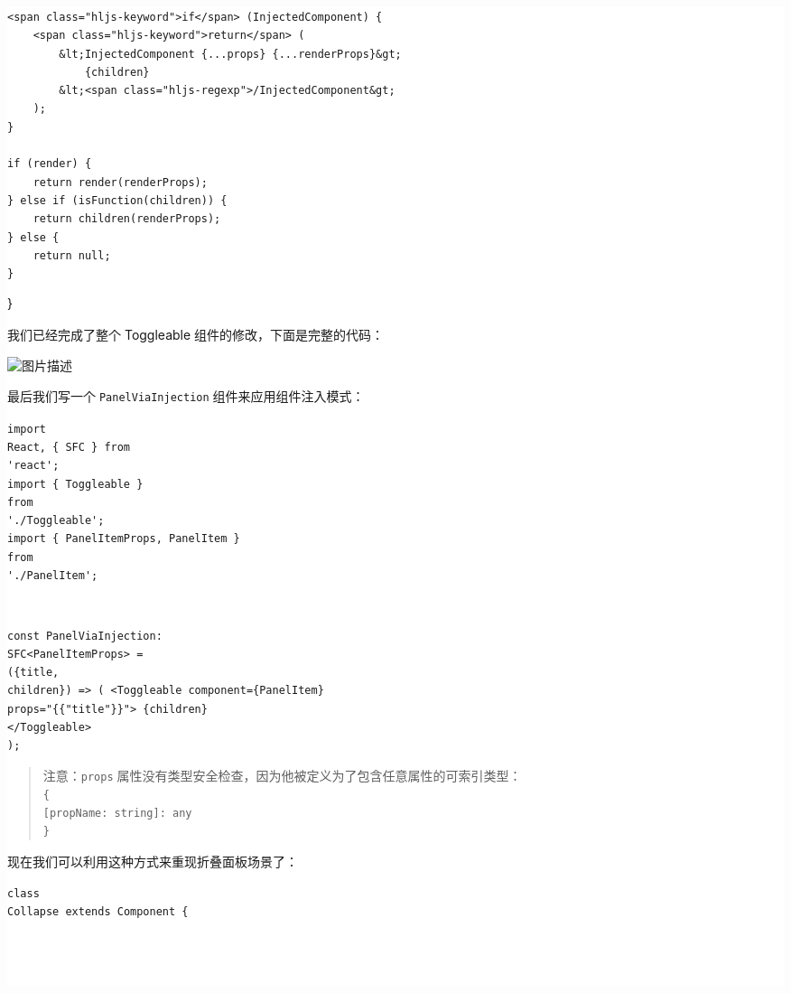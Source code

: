     <span class="hljs-keyword">if</span> (InjectedComponent) {
        <span class="hljs-keyword">return</span> (
            &lt;InjectedComponent {...props} {...renderProps}&gt;
                {children}
            &lt;<span class="hljs-regexp">/InjectedComponent&gt;
        );
    }

    if (render) {
        return render(renderProps);
    } else if (isFunction(children)) {
        return children(renderProps);
    } else {
        return null;
    }
}</span></code></pre><p>&#x6211;&#x4EEC;&#x5DF2;&#x7ECF;&#x5B8C;&#x6210;&#x4E86;&#x6574;&#x4E2A; Toggleable &#x7EC4;&#x4EF6;&#x7684;&#x4FEE;&#x6539;&#xFF0C;&#x4E0B;&#x9762;&#x662F;&#x5B8C;&#x6574;&#x7684;&#x4EE3;&#x7801;&#xFF1A;</p><p><span class="img-wrap"><img data-src="/img/bVbcbyf?w=978&amp;h=1608" src="https://static.alili.tech/img/bVbcbyf?w=978&amp;h=1608" alt="&#x56FE;&#x7247;&#x63CF;&#x8FF0;" title="&#x56FE;&#x7247;&#x63CF;&#x8FF0;" style="cursor:pointer"></span></p><p>&#x6700;&#x540E;&#x6211;&#x4EEC;&#x5199;&#x4E00;&#x4E2A; <code>PanelViaInjection</code> &#x7EC4;&#x4EF6;&#x6765;&#x5E94;&#x7528;&#x7EC4;&#x4EF6;&#x6CE8;&#x5165;&#x6A21;&#x5F0F;&#xFF1A;</p><div class="widget-codetool" style="display:none"><div class="widget-codetool--inner"><span class="selectCode code-tool" data-toggle="tooltip" data-placement="top" title="" data-original-title="&#x5168;&#x9009;"></span> <span type="button" class="copyCode code-tool" data-toggle="tooltip" data-placement="top" data-clipboard-text="import React, { SFC } from &apos;react&apos;;
import { Toggleable } from &apos;./Toggleable&apos;;
import { PanelItemProps, PanelItem } from &apos;./PanelItem&apos;;

const PanelViaInjection: SFC&lt;PanelItemProps&gt; = ({title, children}) =&gt; (
    &lt;Toggleable component={PanelItem} props="{{"title"}}"&gt;
        {children}
    &lt;/Toggleable&gt;
);" title="" data-original-title="&#x590D;&#x5236;"></span> <span type="button" class="saveToNote code-tool" data-toggle="tooltip" data-placement="top" title="" data-original-title="&#x653E;&#x8FDB;&#x7B14;&#x8BB0;"></span></div></div><pre class="typescript hljs"><code class="typescript"><span class="hljs-keyword">import</span> React, { SFC } <span class="hljs-keyword">from</span> <span class="hljs-string">&apos;react&apos;</span>;
<span class="hljs-keyword">import</span> { Toggleable } <span class="hljs-keyword">from</span> <span class="hljs-string">&apos;./Toggleable&apos;</span>;
<span class="hljs-keyword">import</span> { PanelItemProps, PanelItem } <span class="hljs-keyword">from</span> <span class="hljs-string">&apos;./PanelItem&apos;</span>;

<span class="hljs-keyword">const</span> PanelViaInjection: SFC&lt;PanelItemProps&gt; = <span class="hljs-function">(<span class="hljs-params">{title, children}</span>) =&gt;</span> (
    &lt;Toggleable component={PanelItem} props="{{"title"}}"&gt;
        {children}
    &lt;<span class="hljs-regexp">/Toggleable&gt;
);</span></code></pre><blockquote>&#x6CE8;&#x610F;&#xFF1A;<code>props</code> &#x5C5E;&#x6027;&#x6CA1;&#x6709;&#x7C7B;&#x578B;&#x5B89;&#x5168;&#x68C0;&#x67E5;&#xFF0C;&#x56E0;&#x4E3A;&#x4ED6;&#x88AB;&#x5B9A;&#x4E49;&#x4E3A;&#x4E86;&#x5305;&#x542B;&#x4EFB;&#x610F;&#x5C5E;&#x6027;&#x7684;&#x53EF;&#x7D22;&#x5F15;&#x7C7B;&#x578B;&#xFF1A;<br><code>{ [propName: string]: any }</code></blockquote><p>&#x73B0;&#x5728;&#x6211;&#x4EEC;&#x53EF;&#x4EE5;&#x5229;&#x7528;&#x8FD9;&#x79CD;&#x65B9;&#x5F0F;&#x6765;&#x91CD;&#x73B0;&#x6298;&#x53E0;&#x9762;&#x677F;&#x573A;&#x666F;&#x4E86;&#xFF1A;</p><div class="widget-codetool" style="display:none"><div class="widget-codetool--inner"><span class="selectCode code-tool" data-toggle="tooltip" data-placement="top" title="" data-original-title="&#x5168;&#x9009;"></span> <span type="button" class="copyCode code-tool" data-toggle="tooltip" data-placement="top" data-clipboard-text="class Collapse extends Component {

    render() {
        return (
            &lt;div&gt;
                &lt;PanelViaInjection title=&quot;&#x6807;&#x9898;&#x4E00;&quot;&gt;&lt;p&gt;&#x5185;&#x5BB9;1&lt;/p&gt;&lt;/PanelViaInjection&gt;
                &lt;PanelViaInjection title=&quot;&#x6807;&#x9898;&#x4E8C;&quot;&gt;&lt;p&gt;&#x5185;&#x5BB9;2&lt;/p&gt;&lt;/PanelViaInjection&gt;
                &lt;PanelViaInjection title=&quot;&#x6807;&#x9898;&#x4E09;&quot;&gt;&lt;p&gt;&#x5185;&#x5BB9;3&lt;/p&gt;&lt;/PanelViaInjection&gt;
            &lt;/div&gt;
        );
    }
}" title="" data-original-title="&#x590D;&#x5236;"></span> <span type="button" class="saveToNote code-tool" data-toggle="tooltip" data-placement="top" title="" data-original-title="&#x653E;&#x8FDB;&#x7B14;&#x8BB0;"></span></div></div><pre class="typescript hljs"><code class="typescript"><span class="hljs-keyword">class</span> Collapse <span class="hljs-keyword">extends</span> Component {